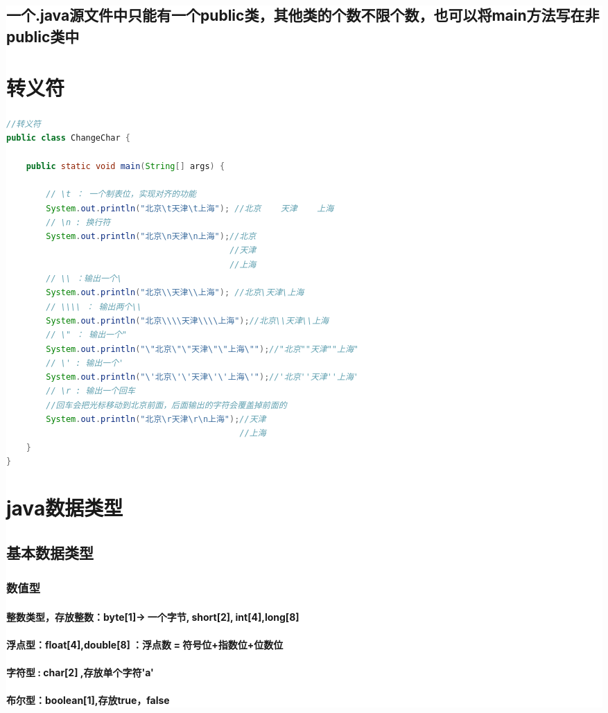 ## 一个.java源文件中只能有一个public类，其他类的个数不限个数，也可以将main方法写在非public类中



# 转义符

```java
//转义符
public class ChangeChar {

	public static void main(String[] args) {
		
		// \t ： 一个制表位，实现对齐的功能
		System.out.println("北京\t天津\t上海"); //北京    天津    上海
		// \n : 换行符
		System.out.println("北京\n天津\n上海");//北京
										     //天津
											 //上海
		// \\ ：输出一个\
		System.out.println("北京\\天津\\上海"); //北京\天津\上海
		// \\\\ ： 输出两个\\
		System.out.println("北京\\\\天津\\\\上海");//北京\\天津\\上海
		// \" ： 输出一个"
		System.out.println("\"北京\"\"天津\"\"上海\"");//"北京""天津""上海"
		// \' : 输出一个'
		System.out.println("\'北京\'\'天津\'\'上海\'");//'北京''天津''上海'
		// \r : 输出一个回车
		//回车会把光标移动到北京前面，后面输出的字符会覆盖掉前面的
		System.out.println("北京\r天津\r\n上海");//天津
											   //上海
	}
}
```



# java数据类型

## 基本数据类型

### 数值型

#### 整数类型，存放整数：byte[1]-> 一个字节, short[2], int[4],long[8]

#### 浮点型：float[4],double[8] ：浮点数 = 符号位+指数位+位数位

#### 字符型 : char[2] ,存放单个字符'a'

####  布尔型：boolean[1],存放true，false
